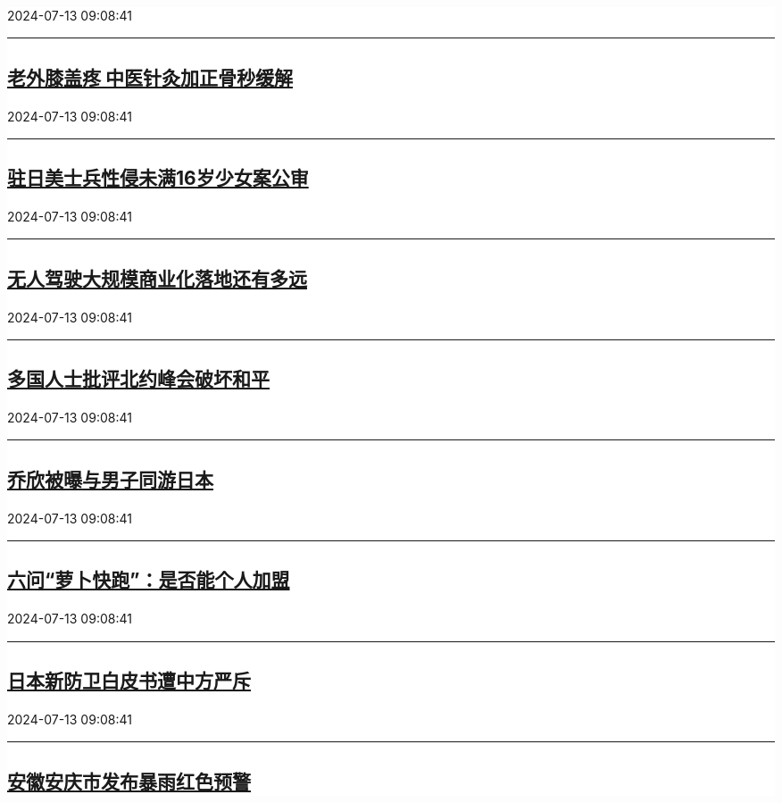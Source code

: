 2024-07-13 09:08:41

---
## [老外膝盖疼 中医针灸加正骨秒缓解](https://www.toutiao.com/trending/7390934553059508274)

2024-07-13 09:08:41

---
## [驻日美士兵性侵未满16岁少女案公审](https://www.toutiao.com/trending/7389093721553436699)

2024-07-13 09:08:41

---
## [无人驾驶大规模商业化落地还有多远](https://www.toutiao.com/trending/7390219901472194570)

2024-07-13 09:08:41

---
## [多国人士批评北约峰会破坏和平](https://www.toutiao.com/trending/7390285225462464551)

2024-07-13 09:08:41

---
## [乔欣被曝与男子同游日本](https://www.toutiao.com/trending/7389547601146331173)

2024-07-13 09:08:41

---
## [六问“萝卜快跑”：是否能个人加盟](https://www.toutiao.com/trending/7389190392623808539)

2024-07-13 09:08:41

---
## [日本新防卫白皮书遭中方严斥](https://www.toutiao.com/trending/7390874577482121254)

2024-07-13 09:08:41

---
## [安徽安庆市发布暴雨红色预警](https://www.toutiao.com/trending/7388066425023250441)
